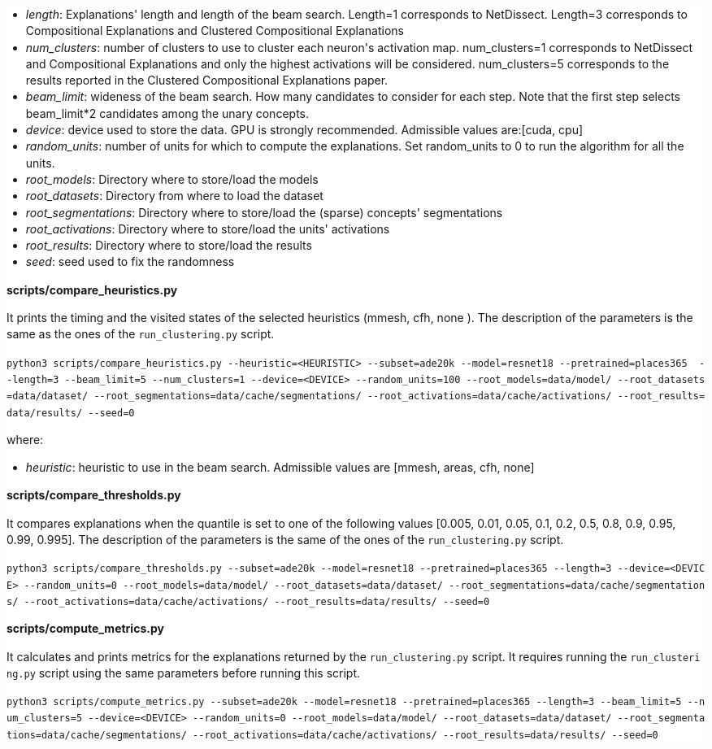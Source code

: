 - *length*: Explanations' length and length of the beam search. Length=1 corresponds to NetDissect. Length=3 corresponds to Compositional Explanations and Clustered Compositional Explanations
- *num_clusters*: number of clusters to use to cluster each neuron's activation map. num_clusters=1 corresponds to NetDissect and Compositional Explanations and only the highest activations will be considered. num_clusters=5 corresponds to the results reported in the Clustered Compositional Explanations paper.
- *beam_limit*: wideness of the beam search. How many candidates to consider for each step. Note that the first step selects beam_limit*2 candidates among the unary concepts.
- *device*: device used to store the data. GPU is strongly recommended. Admissible values are:[cuda, cpu]
- *random_units*: number of units for which to compute the explanations. Set random_units to 0 to run the algorithm for all the units.
- *root_models*: Directory where to store/load the models
- *root_datasets*: Directory from where to load the dataset
- *root_segmentations*: Directory where to store/load the (sparse) concepts' segmentations
- *root_activations*: Directory where to store/load the units' activations
- *root_results*: Directory where to store/load the results
- *seed*: seed used to fix the randomness

**scripts/compare_heuristics.py**

It prints the timing and the visited states of the selected heuristics (mmesh, cfh, none ). The description of the parameters is the same as the ones of the `run_clustering.py` script.


```
python3 scripts/compare_heuristics.py --heuristic=<HEURISTIC> --subset=ade20k --model=resnet18 --pretrained=places365  --length=3 --beam_limit=5 --num_clusters=1 --device=<DEVICE> --random_units=100 --root_models=data/model/ --root_datasets=data/dataset/ --root_segmentations=data/cache/segmentations/ --root_activations=data/cache/activations/ --root_results=data/results/ --seed=0
```
where:
- *heuristic*: heuristic to use in the beam search. Admissible values are [mmesh, areas, cfh, none]

**scripts/compare_thresholds.py**

It compares explanations when the quantile is set to one of the following values [0.005, 0.01, 0.05, 0.1, 0.2, 0.5, 0.8, 0.9, 0.95, 0.99, 0.995]. The description of the parameters is the same of the ones of the `run_clustering.py` script.
```
python3 scripts/compare_thresholds.py --subset=ade20k --model=resnet18 --pretrained=places365 --length=3 --device=<DEVICE> --random_units=0 --root_models=data/model/ --root_datasets=data/dataset/ --root_segmentations=data/cache/segmentations/ --root_activations=data/cache/activations/ --root_results=data/results/ --seed=0
```

**scripts/compute_metrics.py**

It calculates and prints metrics for the explanations returned by the `run_clustering.py` script. It requires running the `run_clustering.py` script using the same parameters before running this script.

```
python3 scripts/compute_metrics.py --subset=ade20k --model=resnet18 --pretrained=places365 --length=3 --beam_limit=5 --num_clusters=5 --device=<DEVICE> --random_units=0 --root_models=data/model/ --root_datasets=data/dataset/ --root_segmentations=data/cache/segmentations/ --root_activations=data/cache/activations/ --root_results=data/results/ --seed=0
```
